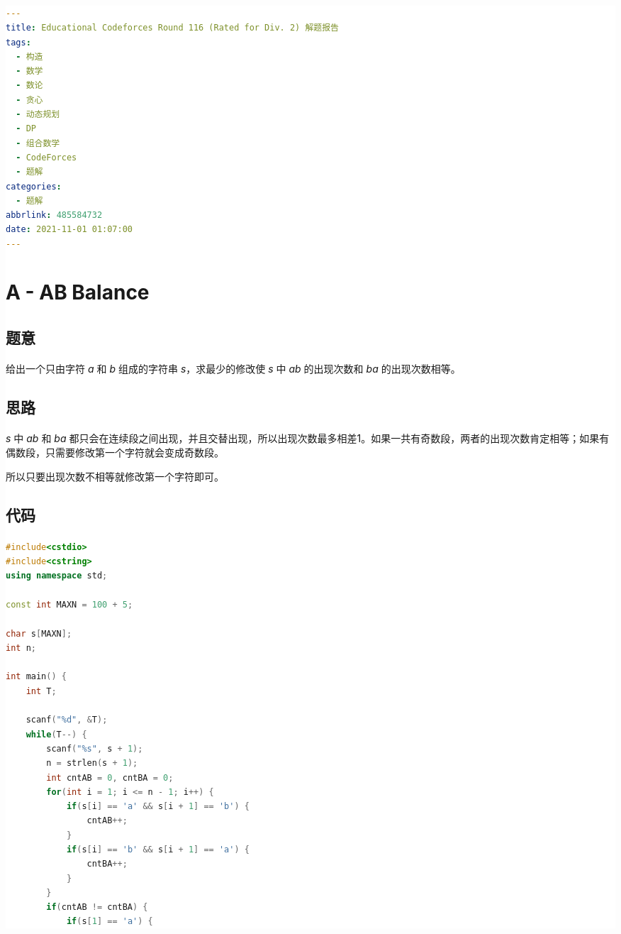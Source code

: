 ```yaml
---
title: Educational Codeforces Round 116 (Rated for Div. 2) 解题报告
tags:
  - 构造
  - 数学
  - 数论
  - 贪心
  - 动态规划
  - DP
  - 组合数学
  - CodeForces
  - 题解
categories:
  - 题解
abbrlink: 485584732
date: 2021-11-01 01:07:00
---
```


# A - AB Balance

## 题意

给出一个只由字符 $a$ 和 $b$ 组成的字符串 $s$，求最少的修改使 $s$ 中 $ab$ 的出现次数和 $ba$ 的出现次数相等。

## 思路

$s$ 中 $ab$ 和 $ba$ 都只会在连续段之间出现，并且交替出现，所以出现次数最多相差$1$。如果一共有奇数段，两者的出现次数肯定相等；如果有偶数段，只需要修改第一个字符就会变成奇数段。

所以只要出现次数不相等就修改第一个字符即可。

## 代码

```cpp
#include<cstdio>
#include<cstring>
using namespace std;

const int MAXN = 100 + 5;

char s[MAXN];
int n;

int main() {
    int T;

    scanf("%d", &T);
    while(T--) {
        scanf("%s", s + 1);
        n = strlen(s + 1);
        int cntAB = 0, cntBA = 0;
        for(int i = 1; i <= n - 1; i++) {
            if(s[i] == 'a' && s[i + 1] == 'b') {
                cntAB++;
            }
            if(s[i] == 'b' && s[i + 1] == 'a') {
                cntBA++;
            }
        }
        if(cntAB != cntBA) {
            if(s[1] == 'a') {
```